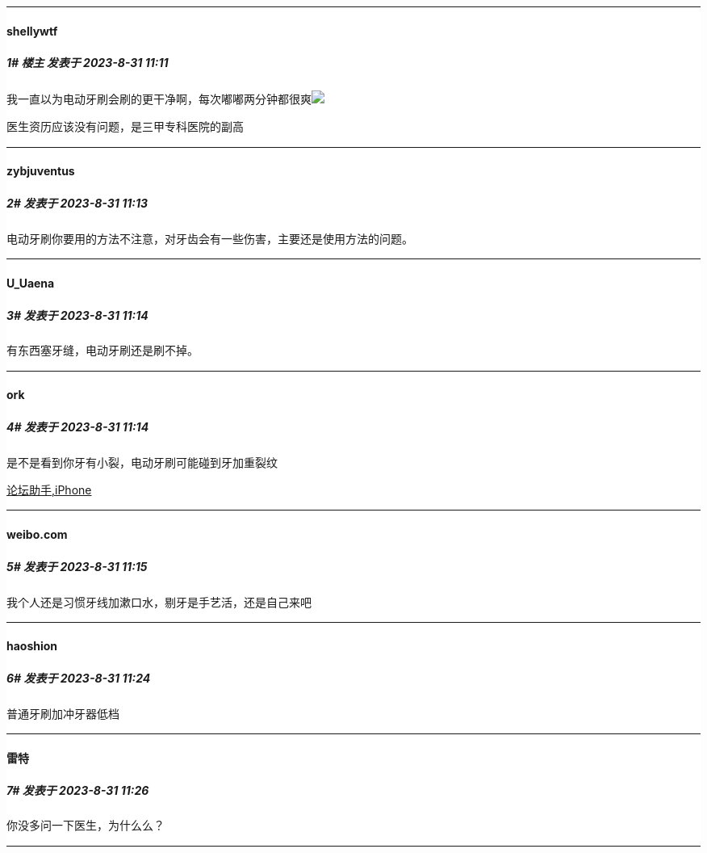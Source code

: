
*****

####  shellywtf  
##### 1#       楼主       发表于 2023-8-31 11:11

我一直以为电动牙刷会刷的更干净啊，每次嘟嘟两分钟都很爽<img src="https://static.saraba1st.com/image/smiley/face2017/091.png" referrerpolicy="no-referrer">

医生资历应该没有问题，是三甲专科医院的副高

*****

####  zybjuventus  
##### 2#       发表于 2023-8-31 11:13

电动牙刷你要用的方法不注意，对牙齿会有一些伤害，主要还是使用方法的问题。

*****

####  U_Uaena  
##### 3#       发表于 2023-8-31 11:14

有东西塞牙缝，电动牙刷还是刷不掉。

*****

####  ork  
##### 4#       发表于 2023-8-31 11:14

是不是看到你牙有小裂，电动牙刷可能碰到牙加重裂纹

[论坛助手,iPhone](https://bbs.saraba1st.com/2b/forum.php?mod=viewthread&amp;tid=2029836)

*****

####  weibo.com  
##### 5#       发表于 2023-8-31 11:15

我个人还是习惯牙线加漱口水，剔牙是手艺活，还是自己来吧

*****

####  haoshion  
##### 6#       发表于 2023-8-31 11:24

普通牙刷加冲牙器低档

*****

####  雷特  
##### 7#       发表于 2023-8-31 11:26

你没多问一下医生，为什么么？

*****

